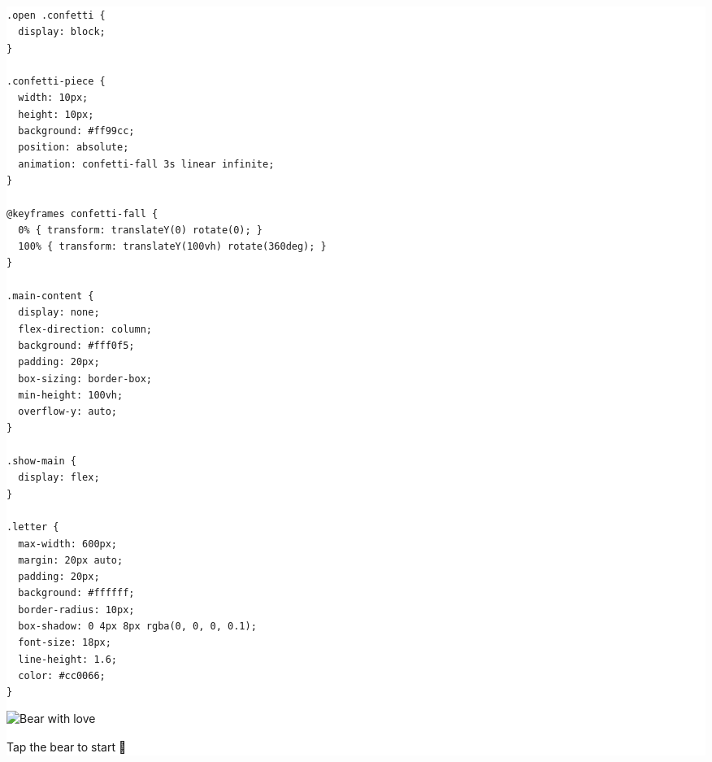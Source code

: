     .open .confetti {
      display: block;
    }

    .confetti-piece {
      width: 10px;
      height: 10px;
      background: #ff99cc;
      position: absolute;
      animation: confetti-fall 3s linear infinite;
    }

    @keyframes confetti-fall {
      0% { transform: translateY(0) rotate(0); }
      100% { transform: translateY(100vh) rotate(360deg); }
    }

    .main-content {
      display: none;
      flex-direction: column;
      background: #fff0f5;
      padding: 20px;
      box-sizing: border-box;
      min-height: 100vh;
      overflow-y: auto;
    }

    .show-main {
      display: flex;
    }

    .letter {
      max-width: 600px;
      margin: 20px auto;
      padding: 20px;
      background: #ffffff;
      border-radius: 10px;
      box-shadow: 0 4px 8px rgba(0, 0, 0, 0.1);
      font-size: 18px;
      line-height: 1.6;
      color: #cc0066;
    }
  </style>
</head>
<body>
  <div class="screen bear-screen" id="bear-screen">
    <img src="bear.gif" alt="Bear with love" id="bear" />
    <p>Tap the bear to start 💖</p>
  </div>

  <div class="screen gift-screen" id="gift-screen" style="display:none;">
    <div class="gift-container" id="gift">
      <div class="lid"></div>
      <div class="gift-box"></div>
      <div class="greeting">To my Beautiful and Cute Darling 💖</div>
      <div class="confetti" id="confetti"></div>
    </div>
  </div>
